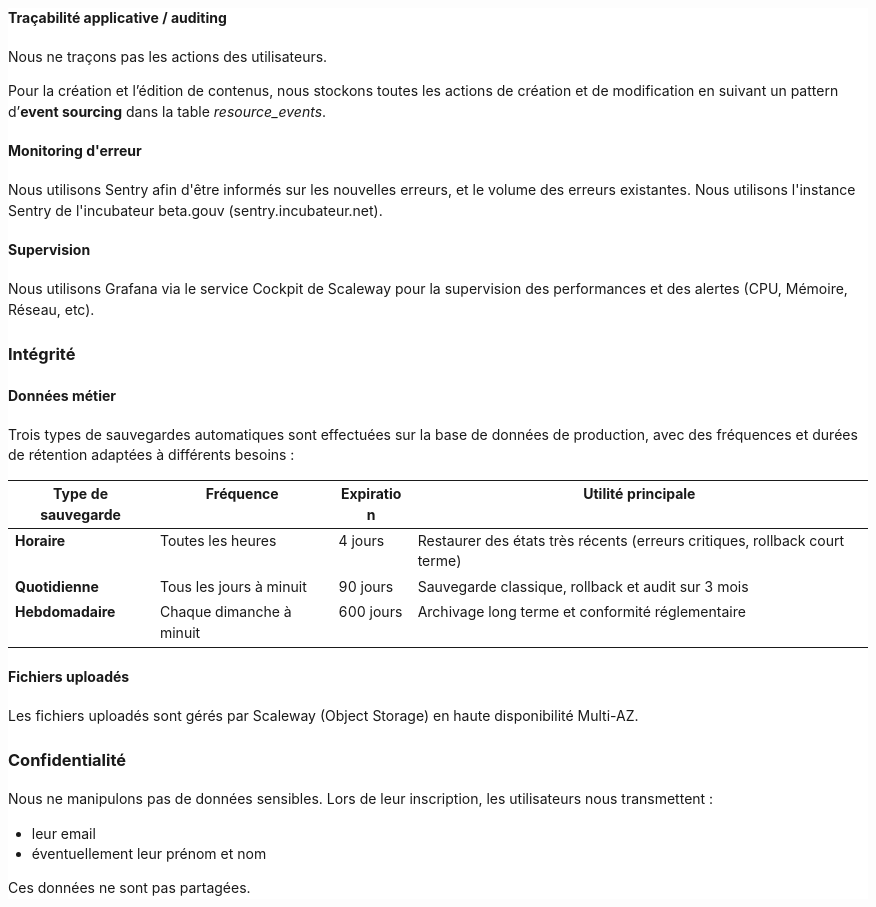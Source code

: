 #### Traçabilité applicative / auditing

Nous ne traçons pas les actions des utilisateurs.

Pour la création et l’édition de contenus, nous stockons toutes les actions de création et de modification en suivant un
pattern d’**event sourcing** dans la table *resource_events*.

#### Monitoring d'erreur

Nous utilisons Sentry afin d'être informés sur les nouvelles erreurs, et le volume des erreurs existantes.
Nous utilisons l'instance Sentry de l'incubateur beta.gouv (sentry.incubateur.net).

#### Supervision

Nous utilisons Grafana via le service Cockpit de Scaleway pour la supervision des performances et des alertes (CPU, Mémoire, Réseau, etc).

### Intégrité

#### Données métier

Trois types de sauvegardes automatiques sont effectuées sur la base de données de production, avec des fréquences et
durées de rétention adaptées à différents besoins :

| Type de sauvegarde | Fréquence                | Expiration | Utilité principale                                                         |
|--------------------|--------------------------|------------|----------------------------------------------------------------------------|
| **Horaire**        | Toutes les heures        | 4 jours    | Restaurer des états très récents (erreurs critiques, rollback court terme) |
| **Quotidienne**    | Tous les jours à minuit  | 90 jours   | Sauvegarde classique, rollback et audit sur 3 mois                         |
| **Hebdomadaire**   | Chaque dimanche à minuit | 600 jours  | Archivage long terme et conformité réglementaire                           |

#### Fichiers uploadés

Les fichiers uploadés sont gérés par Scaleway (Object Storage) en haute disponibilité Multi-AZ.

### Confidentialité

Nous ne manipulons pas de données sensibles.
Lors de leur inscription, les utilisateurs nous transmettent :

- leur email
- éventuellement leur prénom et nom

Ces données ne sont pas partagées.
